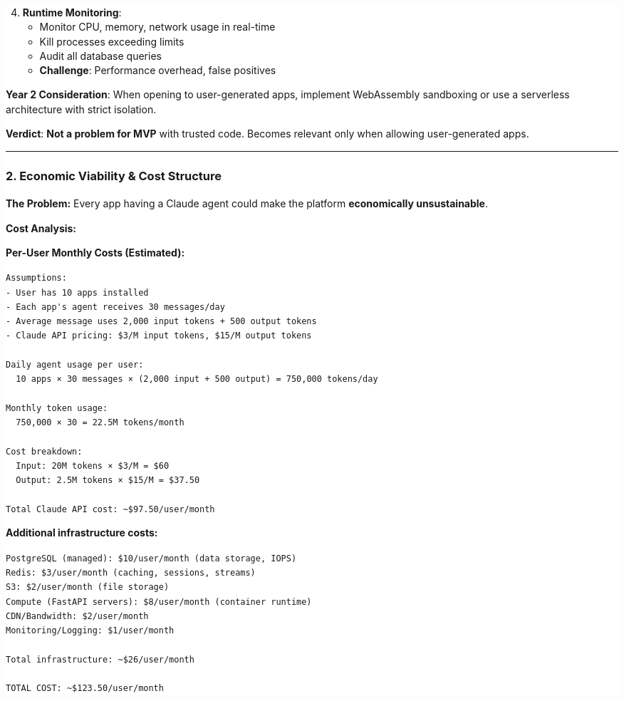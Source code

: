 4. **Runtime Monitoring**:
   - Monitor CPU, memory, network usage in real-time
   - Kill processes exceeding limits
   - Audit all database queries
   - **Challenge**: Performance overhead, false positives

**Year 2 Consideration**: When opening to user-generated apps, implement WebAssembly sandboxing or use a serverless architecture with strict isolation.

**Verdict**: **Not a problem for MVP** with trusted code. Becomes relevant only when allowing user-generated apps.

---

### 2. Economic Viability & Cost Structure

**The Problem:**
Every app having a Claude agent could make the platform **economically unsustainable**.

**Cost Analysis:**

**Per-User Monthly Costs (Estimated):**
```
Assumptions:
- User has 10 apps installed
- Each app's agent receives 30 messages/day
- Average message uses 2,000 input tokens + 500 output tokens
- Claude API pricing: $3/M input tokens, $15/M output tokens

Daily agent usage per user:
  10 apps × 30 messages × (2,000 input + 500 output) = 750,000 tokens/day

Monthly token usage:
  750,000 × 30 = 22.5M tokens/month

Cost breakdown:
  Input: 20M tokens × $3/M = $60
  Output: 2.5M tokens × $15/M = $37.50

Total Claude API cost: ~$97.50/user/month
```

**Additional infrastructure costs:**
```
PostgreSQL (managed): $10/user/month (data storage, IOPS)
Redis: $3/user/month (caching, sessions, streams)
S3: $2/user/month (file storage)
Compute (FastAPI servers): $8/user/month (container runtime)
CDN/Bandwidth: $2/user/month
Monitoring/Logging: $1/user/month

Total infrastructure: ~$26/user/month

TOTAL COST: ~$123.50/user/month
```
